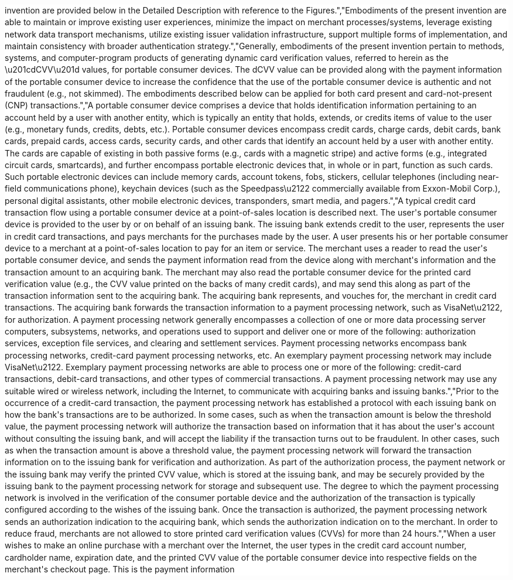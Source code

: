 invention are provided below in the Detailed Description with reference to the Figures.","Embodiments of the present invention are able to maintain or improve existing user experiences, minimize the impact on merchant processes\/systems, leverage existing network data transport mechanisms, utilize existing issuer validation infrastructure, support multiple forms of implementation, and maintain consistency with broader authentication strategy.","Generally, embodiments of the present invention pertain to methods, systems, and computer-program products of generating dynamic card verification values, referred to herein as the \u201cdCVV\u201d values, for portable consumer devices. The dCVV value can be provided along with the payment information of the portable consumer device to increase the confidence that the use of the portable consumer device is authentic and not fraudulent (e.g., not skimmed). The embodiments described below can be applied for both card present and card-not-present (CNP) transactions.","A portable consumer device comprises a device that holds identification information pertaining to an account held by a user with another entity, which is typically an entity that holds, extends, or credits items of value to the user (e.g., monetary funds, credits, debts, etc.). Portable consumer devices encompass credit cards, charge cards, debit cards, bank cards, prepaid cards, access cards, security cards, and other cards that identify an account held by a user with another entity. The cards are capable of existing in both passive forms (e.g., cards with a magnetic stripe) and active forms (e.g., integrated circuit cards, smartcards), and further encompass portable electronic devices that, in whole or in part, function as such cards. Such portable electronic devices can include memory cards, account tokens, fobs, stickers, cellular telephones (including near-field communications phone), keychain devices (such as the Speedpass\u2122 commercially available from Exxon-Mobil Corp.), personal digital assistants, other mobile electronic devices, transponders, smart media, and pagers.","A typical credit card transaction flow using a portable consumer device at a point-of-sales location is described next. The user's portable consumer device is provided to the user by or on behalf of an issuing bank. The issuing bank extends credit to the user, represents the user in credit card transactions, and pays merchants for the purchases made by the user. A user presents his or her portable consumer device to a merchant at a point-of-sales location to pay for an item or service. The merchant uses a reader to read the user's portable consumer device, and sends the payment information read from the device along with merchant's information and the transaction amount to an acquiring bank. The merchant may also read the portable consumer device for the printed card verification value (e.g., the CVV value printed on the backs of many credit cards), and may send this along as part of the transaction information sent to the acquiring bank. The acquiring bank represents, and vouches for, the merchant in credit card transactions. The acquiring bank forwards the transaction information to a payment processing network, such as VisaNet\u2122, for authorization. A payment processing network generally encompasses a collection of one or more data processing server computers, subsystems, networks, and operations used to support and deliver one or more of the following: authorization services, exception file services, and clearing and settlement services. Payment processing networks encompass bank processing networks, credit-card payment processing networks, etc. An exemplary payment processing network may include VisaNet\u2122. Exemplary payment processing networks are able to process one or more of the following: credit-card transactions, debit-card transactions, and other types of commercial transactions. A payment processing network may use any suitable wired or wireless network, including the Internet, to communicate with acquiring banks and issuing banks.","Prior to the occurrence of a credit-card transaction, the payment processing network has established a protocol with each issuing bank on how the bank's transactions are to be authorized. In some cases, such as when the transaction amount is below the threshold value, the payment processing network will authorize the transaction based on information that it has about the user's account without consulting the issuing bank, and will accept the liability if the transaction turns out to be fraudulent. In other cases, such as when the transaction amount is above a threshold value, the payment processing network will forward the transaction information on to the issuing bank for verification and authorization. As part of the authorization process, the payment network or the issuing bank may verify the printed CVV value, which is stored at the issuing bank, and may be securely provided by the issuing bank to the payment processing network for storage and subsequent use. The degree to which the payment processing network is involved in the verification of the consumer portable device and the authorization of the transaction is typically configured according to the wishes of the issuing bank. Once the transaction is authorized, the payment processing network sends an authorization indication to the acquiring bank, which sends the authorization indication on to the merchant. In order to reduce fraud, merchants are not allowed to store printed card verification values (CVVs) for more than 24 hours.","When a user wishes to make an online purchase with a merchant over the Internet, the user types in the credit card account number, cardholder name, expiration date, and the printed CVV value of the portable consumer device into respective fields on the merchant's checkout page. This is the payment information
